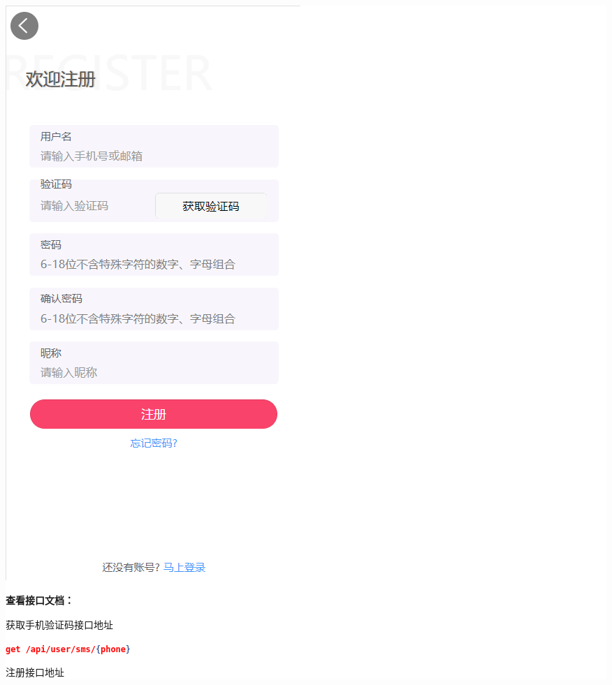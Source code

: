 ![68653759910](assets/1686537599101.png) 

**查看接口文档：**

获取手机验证码接口地址

```json
get /api/user/sms/{phone}
```

注册接口地址
